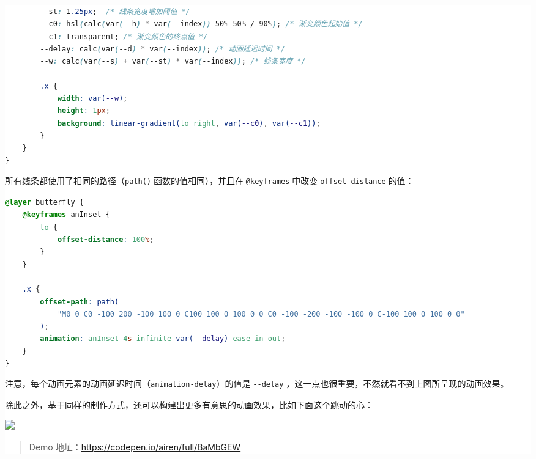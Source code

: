 ```CSS
        --st: 1.25px;  /* 线条宽度增加阈值 */
        --c0: hsl(calc(var(--h) * var(--index)) 50% 50% / 90%); /* 渐变颜色起始值 */
        --c1: transparent; /* 渐变颜色的终点值 */
        --delay: calc(var(--d) * var(--index)); /* 动画延迟时间 */
        --w: calc(var(--s) + var(--st) * var(--index)); /* 线条宽度 */
        
        .x {
            width: var(--w);
            height: 1px;
            background: linear-gradient(to right, var(--c0), var(--c1));
        }
    }
}
```

  


所有线条都使用了相同的路径（`path()` 函数的值相同），并且在 `@keyframes` 中改变 `offset-distance` 的值：

  


```CSS
@layer butterfly {
    @keyframes anInset {
        to {
            offset-distance: 100%;
        }
    }

    .x {
        offset-path: path(
            "M0 0 C0 -100 200 -100 100 0 C100 100 0 100 0 0 C0 -100 -200 -100 -100 0 C-100 100 0 100 0 0"
        );
        animation: anInset 4s infinite var(--delay) ease-in-out;
    }
}
```

  


注意，每个动画元素的动画延迟时间（`animation-delay`）的值是 `--delay` ，这一点也很重要，不然就看不到上图所呈现的动画效果。

  


除此之外，基于同样的制作方式，还可以构建出更多有意思的动画效果，比如下面这个跳动的心：

  


![](https://p3-juejin.byteimg.com/tos-cn-i-k3u1fbpfcp/79240e63bb0745e9af68c583bed9506b~tplv-k3u1fbpfcp-jj-mark:0:0:0:0:q75.image#?w=1046&h=616&s=997744&e=gif&f=62&b=000000)

  


> Demo 地址：https://codepen.io/airen/full/BaMbGEW

  